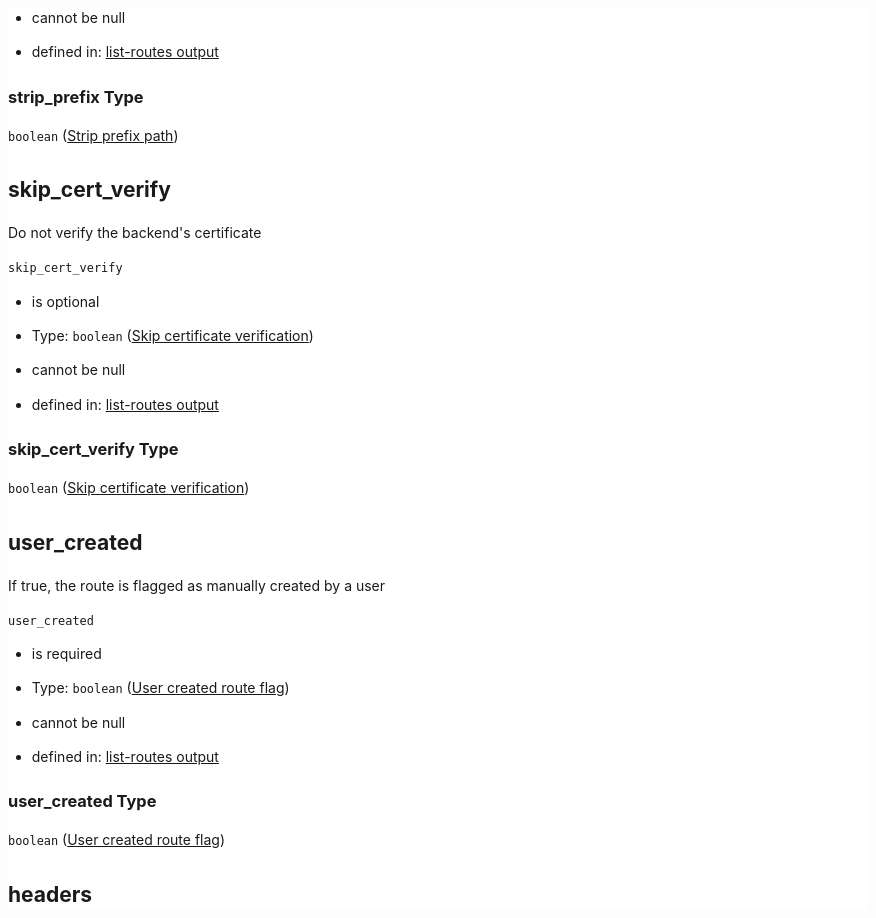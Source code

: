 * cannot be null

* defined in: [list-routes output](list-routes-output-1-items-oneof-a-route-expanded-properties-strip-prefix-path.md "http://schema.nethserver.org/samba/list-routes-output.json#/items/oneOf/0/properties/strip_prefix")

### strip\_prefix Type

`boolean` ([Strip prefix path](list-routes-output-1-items-oneof-a-route-expanded-properties-strip-prefix-path.md))

## skip\_cert\_verify

Do not verify the backend's certificate

`skip_cert_verify`

* is optional

* Type: `boolean` ([Skip certificate verification](list-routes-output-1-items-oneof-a-route-expanded-properties-skip-certificate-verification.md))

* cannot be null

* defined in: [list-routes output](list-routes-output-1-items-oneof-a-route-expanded-properties-skip-certificate-verification.md "http://schema.nethserver.org/samba/list-routes-output.json#/items/oneOf/0/properties/skip_cert_verify")

### skip\_cert\_verify Type

`boolean` ([Skip certificate verification](list-routes-output-1-items-oneof-a-route-expanded-properties-skip-certificate-verification.md))

## user\_created

If true, the route is flagged as manually created by a user

`user_created`

* is required

* Type: `boolean` ([User created route flag](list-routes-output-1-items-oneof-a-route-expanded-properties-user-created-route-flag.md))

* cannot be null

* defined in: [list-routes output](list-routes-output-1-items-oneof-a-route-expanded-properties-user-created-route-flag.md "http://schema.nethserver.org/samba/list-routes-output.json#/items/oneOf/0/properties/user_created")

### user\_created Type

`boolean` ([User created route flag](list-routes-output-1-items-oneof-a-route-expanded-properties-user-created-route-flag.md))

## headers

